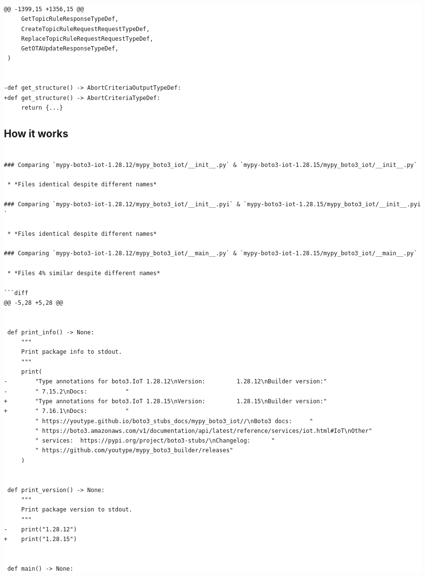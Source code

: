 ```
@@ -1399,15 +1356,15 @@
     GetTopicRuleResponseTypeDef,
     CreateTopicRuleRequestRequestTypeDef,
     ReplaceTopicRuleRequestRequestTypeDef,
     GetOTAUpdateResponseTypeDef,
 )
 
 
-def get_structure() -> AbortCriteriaOutputTypeDef:
+def get_structure() -> AbortCriteriaTypeDef:
     return {...}
 ```
 
 <a id="how-it-works"></a>
 
 ## How it works
```

### Comparing `mypy-boto3-iot-1.28.12/mypy_boto3_iot/__init__.py` & `mypy-boto3-iot-1.28.15/mypy_boto3_iot/__init__.py`

 * *Files identical despite different names*

### Comparing `mypy-boto3-iot-1.28.12/mypy_boto3_iot/__init__.pyi` & `mypy-boto3-iot-1.28.15/mypy_boto3_iot/__init__.pyi`

 * *Files identical despite different names*

### Comparing `mypy-boto3-iot-1.28.12/mypy_boto3_iot/__main__.py` & `mypy-boto3-iot-1.28.15/mypy_boto3_iot/__main__.py`

 * *Files 4% similar despite different names*

```diff
@@ -5,28 +5,28 @@
 
 
 def print_info() -> None:
     """
     Print package info to stdout.
     """
     print(
-        "Type annotations for boto3.IoT 1.28.12\nVersion:         1.28.12\nBuilder version:"
-        " 7.15.2\nDocs:           "
+        "Type annotations for boto3.IoT 1.28.15\nVersion:         1.28.15\nBuilder version:"
+        " 7.16.1\nDocs:           "
         " https://youtype.github.io/boto3_stubs_docs/mypy_boto3_iot//\nBoto3 docs:     "
         " https://boto3.amazonaws.com/v1/documentation/api/latest/reference/services/iot.html#IoT\nOther"
         " services:  https://pypi.org/project/boto3-stubs/\nChangelog:      "
         " https://github.com/youtype/mypy_boto3_builder/releases"
     )
 
 
 def print_version() -> None:
     """
     Print package version to stdout.
     """
-    print("1.28.12")
+    print("1.28.15")
 
 
 def main() -> None:
```
